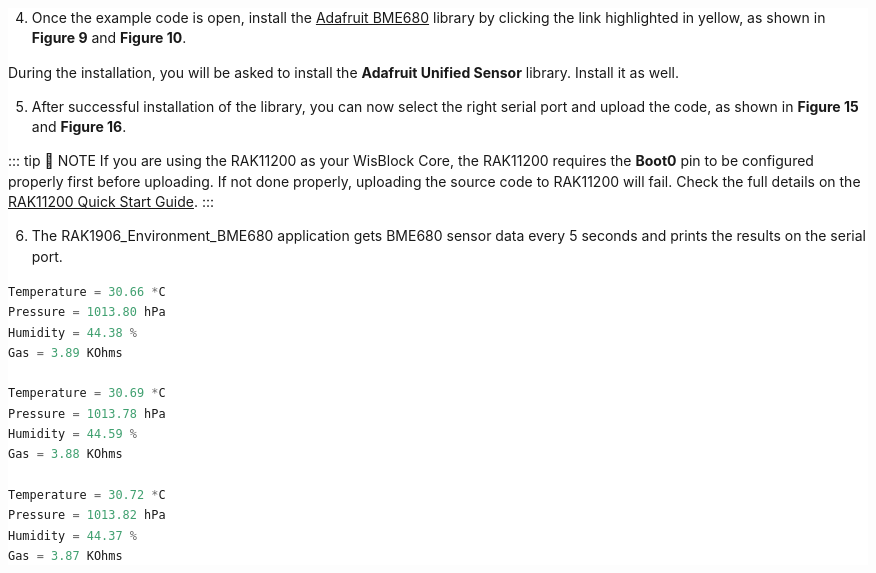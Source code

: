 4. Once the example code is open, install the [Adafruit BME680](https://github.com/adafruit/Adafruit_BME680) library by clicking the link highlighted in yellow, as shown in **Figure 9** and **Figure 10**.

<rk-img
  src="/assets/images/wisblock/rak1906/quickstart/adafruit-bme680.png"
  width="100%"
  caption="Select Adafruit BME680 library"
/>

<rk-img
  src="/assets/images/wisblock/rak1906/quickstart/adafruit-lib-manager.png"
  width="80%"
  caption="Installing Adafruit BME680 library"
/>

During the installation, you will be asked to install the **Adafruit Unified Sensor** library. Install it as well.

<rk-img
  src="/assets/images/wisblock/rak1906/quickstart/lib-bme680-install-2.png"
  width="80%"
  caption="Installing Adafruit Unified Sensor Library"
/>

5. After successful installation of the library, you can now select the right serial port and upload the code, as shown in **Figure 15** and **Figure 16**.

::: tip 📝 NOTE
If you are using the RAK11200 as your WisBlock Core, the RAK11200 requires the **Boot0** pin to be configured properly first before uploading. If not done properly, uploading the source code to RAK11200 will fail. Check the full details on the [RAK11200 Quick Start Guide](https://docs.rakwireless.com/Product-Categories/WisBlock/RAK11200/Quickstart/#uploading-to-wisblock).
:::

<rk-img
  src="/assets/images/wisblock/rak1906/quickstart/env-mon-port.png"
  width="100%"
  caption="Selecting the correct Serial Port"
/>

<rk-img
  src="/assets/images/wisblock/rak1906/quickstart/env-mon-upload.png"
  width="100%"
  caption="Uploading the RAK1906 example code"
/>

6. The RAK1906_Environment_BME680 application gets BME680 sensor data every 5 seconds and prints the results on the serial port.

```js
Temperature = 30.66 *C
Pressure = 1013.80 hPa
Humidity = 44.38 %
Gas = 3.89 KOhms

Temperature = 30.69 *C
Pressure = 1013.78 hPa
Humidity = 44.59 %
Gas = 3.88 KOhms

Temperature = 30.72 *C
Pressure = 1013.82 hPa
Humidity = 44.37 %
Gas = 3.87 KOhms
```
